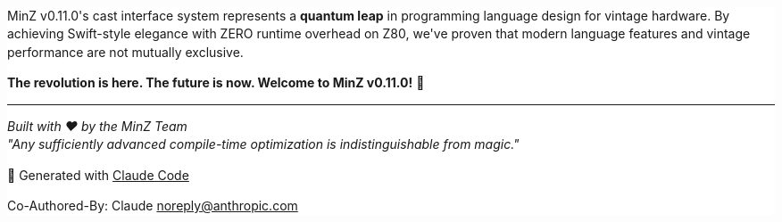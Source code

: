 MinZ v0.11.0's cast interface system represents a **quantum leap** in programming language design for vintage hardware. By achieving Swift-style elegance with ZERO runtime overhead on Z80, we've proven that modern language features and vintage performance are not mutually exclusive.

**The revolution is here. The future is now. Welcome to MinZ v0.11.0!** 🚀

---

*Built with ❤️ by the MinZ Team*  
*"Any sufficiently advanced compile-time optimization is indistinguishable from magic."*

🤖 Generated with [Claude Code](https://claude.ai/code)

Co-Authored-By: Claude <noreply@anthropic.com>